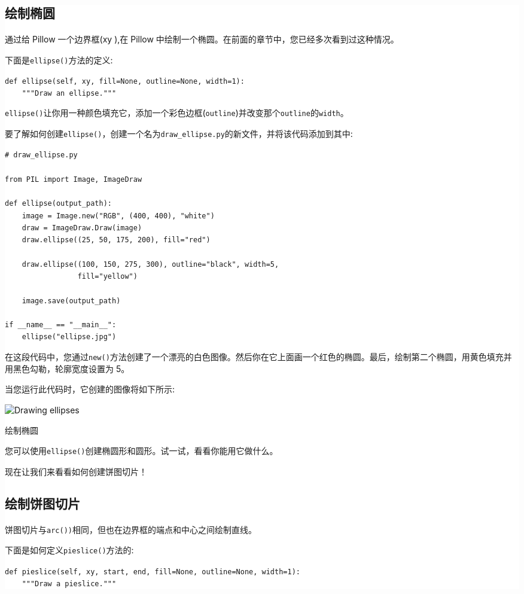 ## 绘制椭圆

通过给 Pillow 一个边界框(xy ),在 Pillow 中绘制一个椭圆。在前面的章节中，您已经多次看到过这种情况。

下面是`ellipse()`方法的定义:

```
def ellipse(self, xy, fill=None, outline=None, width=1):
    """Draw an ellipse."""
```

`ellipse()`让你用一种颜色填充它，添加一个彩色边框(`outline`)并改变那个`outline`的`width`。

要了解如何创建`ellipse()`，创建一个名为`draw_ellipse.py`的新文件，并将该代码添加到其中:

```
# draw_ellipse.py

from PIL import Image, ImageDraw

def ellipse(output_path):
    image = Image.new("RGB", (400, 400), "white")
    draw = ImageDraw.Draw(image)
    draw.ellipse((25, 50, 175, 200), fill="red")

    draw.ellipse((100, 150, 275, 300), outline="black", width=5,
                 fill="yellow")

    image.save(output_path)

if __name__ == "__main__":
    ellipse("ellipse.jpg")
```

在这段代码中，您通过`new()`方法创建了一个漂亮的白色图像。然后你在它上面画一个红色的椭圆。最后，绘制第二个椭圆，用黄色填充并用黑色勾勒，轮廓宽度设置为 5。

当您运行此代码时，它创建的图像将如下所示:

![Drawing ellipses](../Images/1a167c9d95379a327b6fbf874b30008e.png)

绘制椭圆

您可以使用`ellipse()`创建椭圆形和圆形。试一试，看看你能用它做什么。

现在让我们来看看如何创建饼图切片！

## 绘制饼图切片

饼图切片与`arc())`相同，但也在边界框的端点和中心之间绘制直线。

下面是如何定义`pieslice()`方法的:

```
def pieslice(self, xy, start, end, fill=None, outline=None, width=1):
    """Draw a pieslice."""
```
